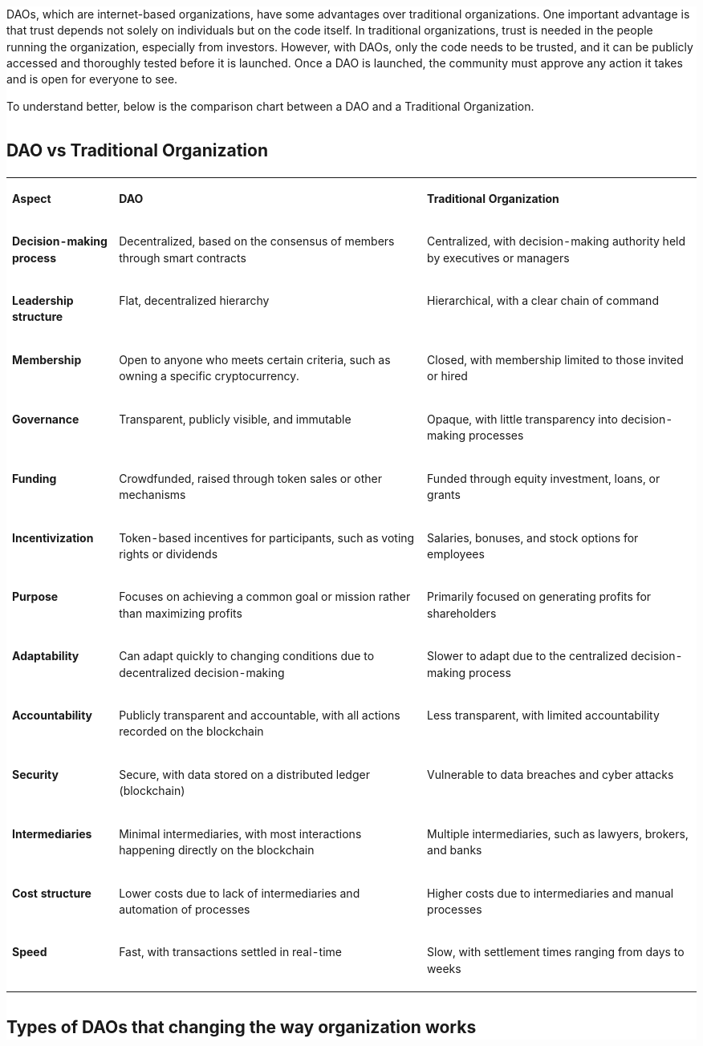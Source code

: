 DAOs, which are internet-based organizations, have some advantages over traditional organizations. One important advantage is that trust depends not solely on individuals but on the code itself. In traditional organizations, trust is needed in the people running the organization, especially from investors. However, with DAOs, only the code needs to be trusted, and it can be publicly accessed and thoroughly tested before it is launched. Once a DAO is launched, the community must approve any action it takes and is open for everyone to see.

To understand better, below is the comparison chart between a DAO and a Traditional Organization.

## DAO vs Traditional Organization

<table><tbody><tr><td colspan="1" rowspan="1"><p><strong>Aspect</strong></p></td><td colspan="1" rowspan="1"><p><strong>DAO</strong></p></td><td colspan="1" rowspan="1"><p><strong>Traditional Organization</strong></p></td></tr><tr><td colspan="1" rowspan="1"><p><strong>Decision-making process</strong></p></td><td colspan="1" rowspan="1"><p>Decentralized, based on the consensus of members through smart contracts</p></td><td colspan="1" rowspan="1"><p>Centralized, with decision-making authority held by executives or managers</p></td></tr><tr><td colspan="1" rowspan="1"><p><strong>Leadership structure</strong></p></td><td colspan="1" rowspan="1"><p>Flat, decentralized hierarchy</p></td><td colspan="1" rowspan="1"><p>Hierarchical, with a clear chain of command</p></td></tr><tr><td colspan="1" rowspan="1"><p><strong>Membership</strong></p></td><td colspan="1" rowspan="1"><p>Open to anyone who meets certain criteria, such as owning a specific cryptocurrency.</p></td><td colspan="1" rowspan="1"><p>Closed, with membership limited to those invited or hired</p></td></tr><tr><td colspan="1" rowspan="1"><p><strong>Governance</strong></p></td><td colspan="1" rowspan="1"><p>Transparent, publicly visible, and immutable</p></td><td colspan="1" rowspan="1"><p>Opaque, with little transparency into decision-making processes</p></td></tr><tr><td colspan="1" rowspan="1"><p><strong>Funding</strong></p></td><td colspan="1" rowspan="1"><p>Crowdfunded, raised through token sales or other mechanisms</p></td><td colspan="1" rowspan="1"><p>Funded through equity investment, loans, or grants</p></td></tr><tr><td colspan="1" rowspan="1"><p><strong>Incentivization</strong></p></td><td colspan="1" rowspan="1"><p>Token-based incentives for participants, such as voting rights or dividends</p></td><td colspan="1" rowspan="1"><p>Salaries, bonuses, and stock options for employees</p></td></tr><tr><td colspan="1" rowspan="1"><p><strong>Purpose</strong></p></td><td colspan="1" rowspan="1"><p>Focuses on achieving a common goal or mission rather than maximizing profits</p></td><td colspan="1" rowspan="1"><p>Primarily focused on generating profits for shareholders</p></td></tr><tr><td colspan="1" rowspan="1"><p><strong>Adaptability</strong></p></td><td colspan="1" rowspan="1"><p>Can adapt quickly to changing conditions due to decentralized decision-making</p></td><td colspan="1" rowspan="1"><p>Slower to adapt due to the centralized decision-making process</p></td></tr><tr><td colspan="1" rowspan="1"><p><strong>Accountability</strong></p></td><td colspan="1" rowspan="1"><p>Publicly transparent and accountable, with all actions recorded on the blockchain</p></td><td colspan="1" rowspan="1"><p>Less transparent, with limited accountability</p></td></tr><tr><td colspan="1" rowspan="1"><p><strong>Security</strong></p></td><td colspan="1" rowspan="1"><p>Secure, with data stored on a distributed ledger (blockchain)</p></td><td colspan="1" rowspan="1"><p>Vulnerable to data breaches and cyber attacks</p></td></tr><tr><td colspan="1" rowspan="1"><p><strong>Intermediaries</strong></p></td><td colspan="1" rowspan="1"><p>Minimal intermediaries, with most interactions happening directly on the blockchain</p></td><td colspan="1" rowspan="1"><p>Multiple intermediaries, such as lawyers, brokers, and banks</p></td></tr><tr><td colspan="1" rowspan="1"><p><strong>Cost structure</strong></p></td><td colspan="1" rowspan="1"><p>Lower costs due to lack of intermediaries and automation of processes</p></td><td colspan="1" rowspan="1"><p>Higher costs due to intermediaries and manual processes</p></td></tr><tr><td colspan="1" rowspan="1"><p><strong>Speed</strong></p></td><td colspan="1" rowspan="1"><p>Fast, with transactions settled in real-time</p></td><td colspan="1" rowspan="1"><p>Slow, with settlement times ranging from days to weeks</p></td></tr></tbody></table>

## Types of DAOs that changing the way organization works
